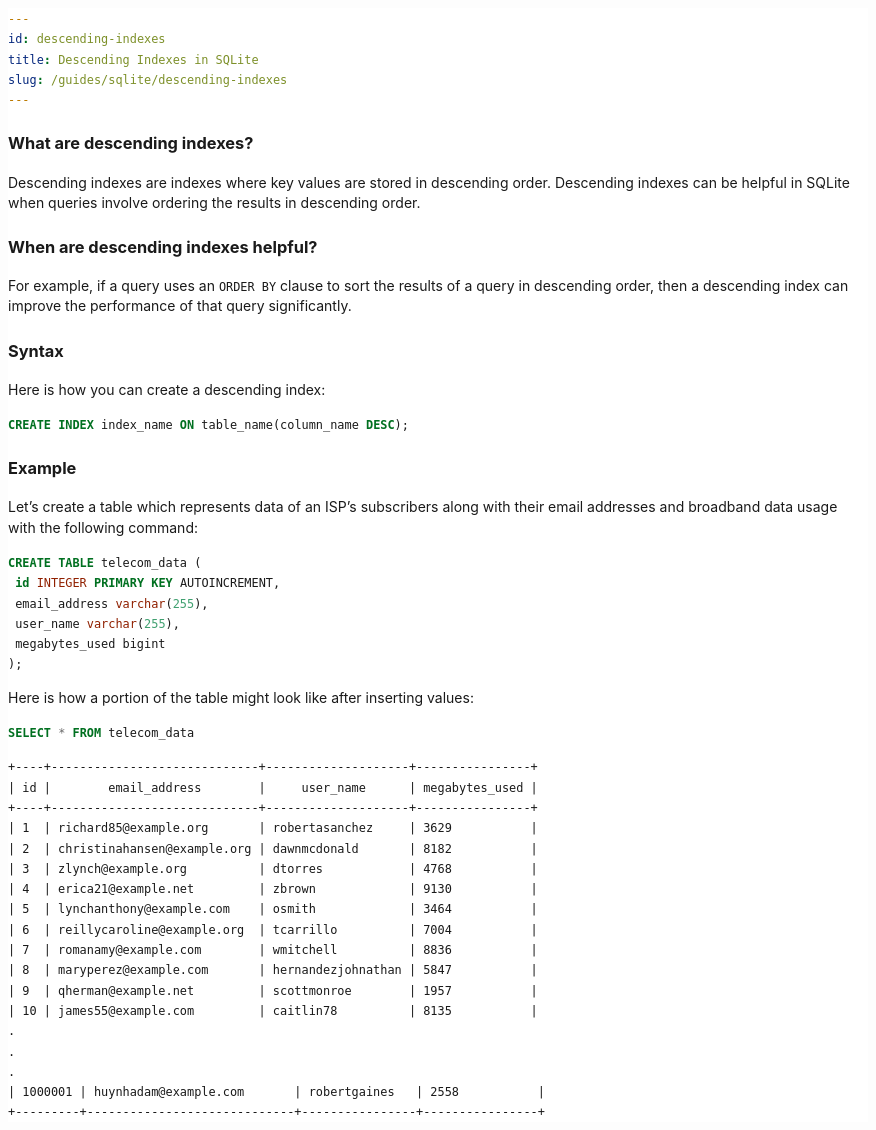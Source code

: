 ```yaml
---
id: descending-indexes
title: Descending Indexes in SQLite
slug: /guides/sqlite/descending-indexes
---
```


### What are descending indexes?​
Descending indexes are indexes where key values are stored in descending order. Descending indexes can be helpful in SQLite when queries involve ordering the results in descending order. 

### When are descending indexes helpful?​
For example, if a query uses an `ORDER BY` clause to sort the results of a query in descending order, then a descending index can improve the performance of that query significantly.

### Syntax​
Here is how you can create a descending index:

```sql
CREATE INDEX index_name ON table_name(column_name DESC);
```

### Example​
Let’s create a table which represents data of an ISP’s subscribers along with their email addresses and broadband data usage with the following command:

```sql
CREATE TABLE telecom_data (
 id INTEGER PRIMARY KEY AUTOINCREMENT,
 email_address varchar(255),
 user_name varchar(255),
 megabytes_used bigint
);
```

Here is how a portion of the table might look like after inserting values:

```sql
SELECT * FROM telecom_data
```
```console title=Output
+----+-----------------------------+--------------------+----------------+
| id |        email_address        |     user_name      | megabytes_used |
+----+-----------------------------+--------------------+----------------+
| 1  | richard85@example.org       | robertasanchez     | 3629           |
| 2  | christinahansen@example.org | dawnmcdonald       | 8182           |
| 3  | zlynch@example.org          | dtorres            | 4768           |
| 4  | erica21@example.net         | zbrown             | 9130           |
| 5  | lynchanthony@example.com    | osmith             | 3464           |
| 6  | reillycaroline@example.org  | tcarrillo          | 7004           |
| 7  | romanamy@example.com        | wmitchell          | 8836           |
| 8  | maryperez@example.com       | hernandezjohnathan | 5847           |
| 9  | qherman@example.net         | scottmonroe        | 1957           |
| 10 | james55@example.com         | caitlin78          | 8135           |
.
.
.
| 1000001 | huynhadam@example.com       | robertgaines   | 2558           |
+---------+-----------------------------+----------------+----------------+
```
